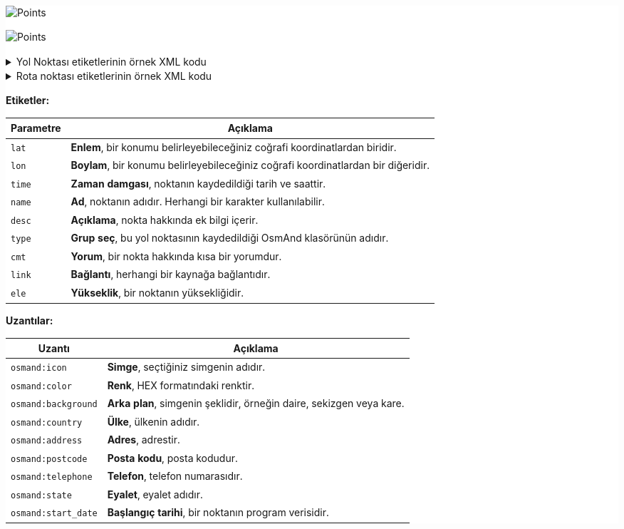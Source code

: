 <Tabs groupId="operating-systems" queryString="current-os">

<TabItem value="android" label="Android">

![Points](@site/static/img/personal/tracks/waypoints_tag_info_android.png)

</TabItem>

<TabItem value="ios" label="iOS">

![Points](@site/static/img/personal/tracks/waypoints_tag_info_ios.png)

</TabItem>

</Tabs>
  

<details><summary>Yol Noktası etiketlerinin örnek XML kodu</summary></details>

<details><summary>Rota noktası etiketlerinin örnek XML kodu</summary></details>

**Etiketler:**  

| Parametre | Açıklama |
| --- | --- |
| `lat` | **Enlem**, bir konumu belirleyebileceğiniz coğrafi koordinatlardan biridir. |
| `lon` | **Boylam**, bir konumu belirleyebileceğiniz coğrafi koordinatlardan bir diğeridir. |
| `time` | **Zaman damgası**, noktanın kaydedildiği tarih ve saattir. |
| `name` | **Ad**, noktanın adıdır. Herhangi bir karakter kullanılabilir.  |
| `desc` | **Açıklama**, nokta hakkında ek bilgi içerir. |
| `type` | **Grup seç**, bu yol noktasının kaydedildiği OsmAnd klasörünün adıdır. |
| `cmt` | **Yorum**, bir nokta hakkında kısa bir yorumdur. |
| `link` | **Bağlantı**, herhangi bir kaynağa bağlantıdır. |
| `ele` | **Yükseklik**, bir noktanın yüksekliğidir. |


**Uzantılar:**  

| Uzantı | Açıklama |
| --- | --- |
| `osmand:icon` | **Simge**, seçtiğiniz simgenin adıdır. |
| `osmand:color` | **Renk**, HEX formatındaki renktir.  |
| `osmand:background` | **Arka plan**, simgenin şeklidir, örneğin daire, sekizgen veya kare. |
| `osmand:country` | **Ülke**, ülkenin adıdır.  |
| `osmand:address` | **Adres**, adrestir.  |
| `osmand:postcode` | **Posta kodu**, posta kodudur.  |
| `osmand:telephone` | **Telefon**, telefon numarasıdır.  |
| `osmand:state` | **Eyalet**, eyalet adıdır.  |
| `osmand:start_date` | **Başlangıç tarihi**, bir noktanın program verisidir.  |
